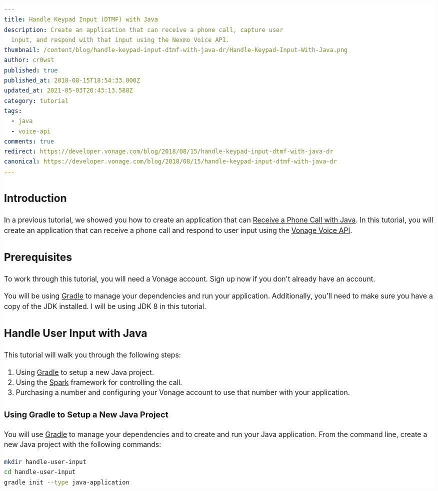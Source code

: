 ```yaml
---
title: Handle Keypad Input (DTMF) with Java
description: Create an application that can receive a phone call, capture user
  input, and respond with that input using the Nexmo Voice API.
thumbnail: /content/blog/handle-keypad-input-dtmf-with-java-dr/Handle-Keypad-Input-With-Java.png
author: cr0wst
published: true
published_at: 2018-08-15T18:54:33.000Z
updated_at: 2021-05-03T20:43:13.588Z
category: tutorial
tags:
  - java
  - voice-api
comments: true
redirect: https://developer.vonage.com/blog/2018/08/15/handle-keypad-input-dtmf-with-java-dr
canonical: https://developer.vonage.com/blog/2018/08/15/handle-keypad-input-dtmf-with-java-dr
---
```

## Introduction

In a previous tutorial, we showed you how to create an application that can [Receive a Phone Call with Java](https://www.nexmo.com/blog/2018/08/09/receive-a-phone-call-with-java-dr/). In this tutorial, you will create an application that can receive a phone call and respond to user input using the [Vonage Voice API](https://developer.nexmo.com/voice/voice-api/overview).

## Prerequisites

To work through this tutorial, you will need a Vonage account. Sign up now if you don't already have an account.

You will be using [Gradle](https://gradle.org) to manage your dependencies and run your application. Additionally, you'll need to make sure you have a copy of the JDK installed. I will be using JDK 8 in this tutorial.

<sign-up number></sign-up>

## Handle User Input with Java

This tutorial will walk you through the following steps:

1. Using [Gradle](https://gradle.org) to setup a new Java project.
2. Using the [Spark](http://sparkjava.com) framework for controlling the call.
3. Purchasing a number and configuring your Vonage account to use that number with your application.

### Using Gradle to Setup a New Java Project

You will use [Gradle](https://gradle.org) to manage your dependencies and to create and run your Java application. From the command line, create a new Java project with the following commands:

```bash
mkdir handle-user-input
cd handle-user-input
gradle init --type java-application
```
